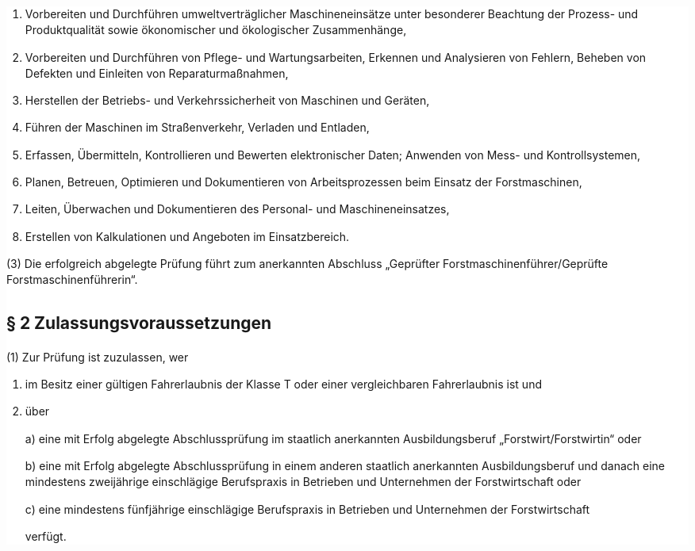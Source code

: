 1.  Vorbereiten und Durchführen umweltverträglicher Maschineneinsätze
    unter besonderer Beachtung der Prozess- und Produktqualität sowie
    ökonomischer und ökologischer Zusammenhänge,


2.  Vorbereiten und Durchführen von Pflege- und Wartungsarbeiten, Erkennen
    und Analysieren von Fehlern, Beheben von Defekten und Einleiten von
    Reparaturmaßnahmen,


3.  Herstellen der Betriebs- und Verkehrssicherheit von Maschinen und
    Geräten,


4.  Führen der Maschinen im Straßenverkehr, Verladen und Entladen,


5.  Erfassen, Übermitteln, Kontrollieren und Bewerten elektronischer
    Daten; Anwenden von Mess- und Kontrollsystemen,


6.  Planen, Betreuen, Optimieren und Dokumentieren von Arbeitsprozessen
    beim Einsatz der Forstmaschinen,


7.  Leiten, Überwachen und Dokumentieren des Personal- und
    Maschineneinsatzes,


8.  Erstellen von Kalkulationen und Angeboten im Einsatzbereich.




(3) Die erfolgreich abgelegte Prüfung führt zum anerkannten Abschluss
„Geprüfter Forstmaschinenführer/Geprüfte Forstmaschinenführerin“.

## § 2 Zulassungsvoraussetzungen

(1) Zur Prüfung ist zuzulassen, wer

1.  im Besitz einer gültigen Fahrerlaubnis der Klasse T oder einer
    vergleichbaren Fahrerlaubnis ist und


2.  über

    a)  eine mit Erfolg abgelegte Abschlussprüfung im staatlich anerkannten
        Ausbildungsberuf „Forstwirt/Forstwirtin“ oder


    b)  eine mit Erfolg abgelegte Abschlussprüfung in einem anderen staatlich
        anerkannten Ausbildungsberuf und danach eine mindestens zweijährige
        einschlägige Berufspraxis in Betrieben und Unternehmen der
        Forstwirtschaft oder


    c)  eine mindestens fünfjährige einschlägige Berufspraxis in Betrieben und
        Unternehmen der Forstwirtschaft



    verfügt.
